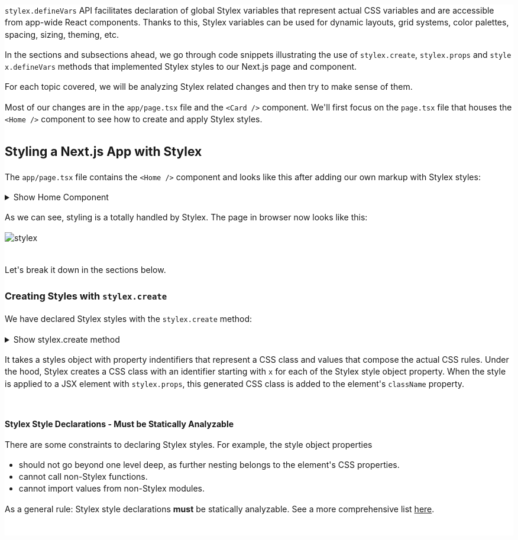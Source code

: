 `stylex.defineVars` API facilitates declaration of global Stylex variables that represent actual CSS variables and are accessible from app-wide React components. Thanks to this, Stylex variables can be used for dynamic layouts, grid systems, color palettes, spacing, sizing, theming, etc.

In the sections and subsections ahead, we go through code snippets illustrating the use of `stylex.create`, `stylex.props` and `stylex.defineVars` methods that implemented Stylex styles to our Next.js page and component.

For each topic covered, we will be analyzing Stylex related changes and then try to make sense of them.

Most of our changes are in the `app/page.tsx` file and the `<Card />` component. We'll first focus on the `page.tsx` file that houses the `<Home />` component to see how to create and apply Stylex styles.

## Styling a Next.js App with Stylex

The `app/page.tsx` file contains the `<Home />` component and looks like this after adding our own markup with Stylex styles:

<details><summary>Show Home Component</summary></details>

As we can see, styling is a totally handled by Stylex. The page in browser now looks like this:

<div className="centered-image">
<img src="https://refine.ams3.cdn.digitaloceanspaces.com/blog/2023-12-13-stylex-post/1.png" alt="stylex" />
</div>

<br/>

Let's break it down in the sections below.

### Creating Styles with `stylex.create`

We have declared Stylex styles with the `stylex.create` method:

<details><summary>Show stylex.create method</summary></details>

It takes a styles object with property indentifiers that represent a CSS class and values that compose the actual CSS rules. Under the hood, Stylex creates a CSS class with an identifier starting with `x` for each of the Stylex style object property. When the style is applied to a JSX element with `stylex.props`, this generated CSS class is added to the element's `className` property.

<br />

**Stylex Style Declarations - Must be Statically Analyzable**

There are some constraints to declaring Stylex styles. For example, the style object properties

- should not go beyond one level deep, as further nesting belongs to the element's CSS properties.
- cannot call non-Stylex functions.
- cannot import values from non-Stylex modules.

As a general rule: Stylex style declarations **must** be statically analyzable. See a more comprehensive list [here](https://stylexjs.com/docs/learn/styling-ui/defining-styles/#constraints).

<br />
